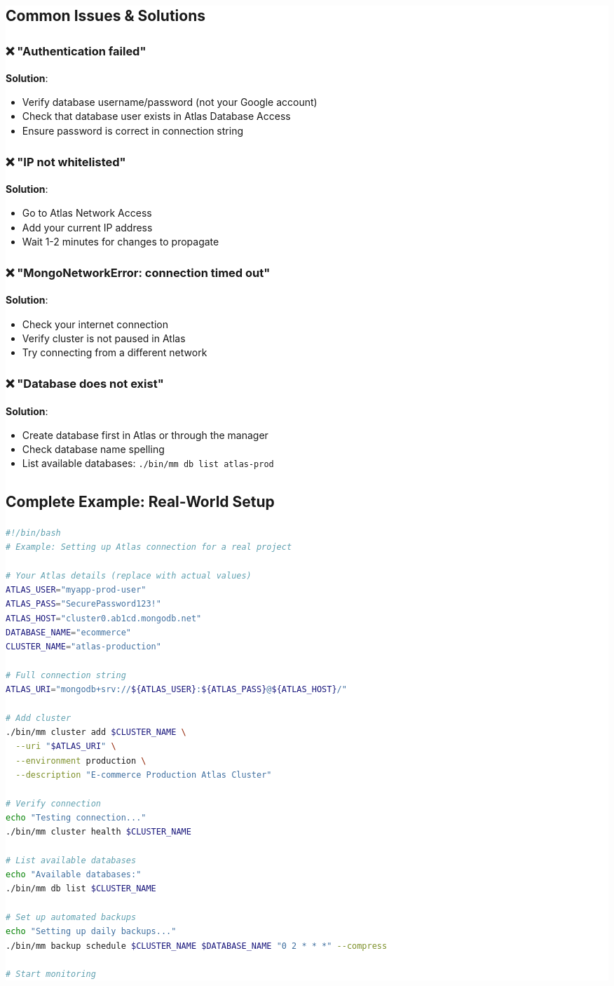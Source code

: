 ## Common Issues & Solutions

### ❌ "Authentication failed"
**Solution**: 
- Verify database username/password (not your Google account)
- Check that database user exists in Atlas Database Access
- Ensure password is correct in connection string

### ❌ "IP not whitelisted"
**Solution**:
- Go to Atlas Network Access
- Add your current IP address
- Wait 1-2 minutes for changes to propagate

### ❌ "MongoNetworkError: connection timed out"
**Solution**:
- Check your internet connection
- Verify cluster is not paused in Atlas
- Try connecting from a different network

### ❌ "Database does not exist"
**Solution**:
- Create database first in Atlas or through the manager
- Check database name spelling
- List available databases: `./bin/mm db list atlas-prod`

## Complete Example: Real-World Setup

```bash
#!/bin/bash
# Example: Setting up Atlas connection for a real project

# Your Atlas details (replace with actual values)
ATLAS_USER="myapp-prod-user"
ATLAS_PASS="SecurePassword123!"
ATLAS_HOST="cluster0.ab1cd.mongodb.net"
DATABASE_NAME="ecommerce"
CLUSTER_NAME="atlas-production"

# Full connection string
ATLAS_URI="mongodb+srv://${ATLAS_USER}:${ATLAS_PASS}@${ATLAS_HOST}/"

# Add cluster
./bin/mm cluster add $CLUSTER_NAME \
  --uri "$ATLAS_URI" \
  --environment production \
  --description "E-commerce Production Atlas Cluster"

# Verify connection
echo "Testing connection..."
./bin/mm cluster health $CLUSTER_NAME

# List available databases
echo "Available databases:"
./bin/mm db list $CLUSTER_NAME

# Set up automated backups
echo "Setting up daily backups..."
./bin/mm backup schedule $CLUSTER_NAME $DATABASE_NAME "0 2 * * *" --compress

# Start monitoring
```